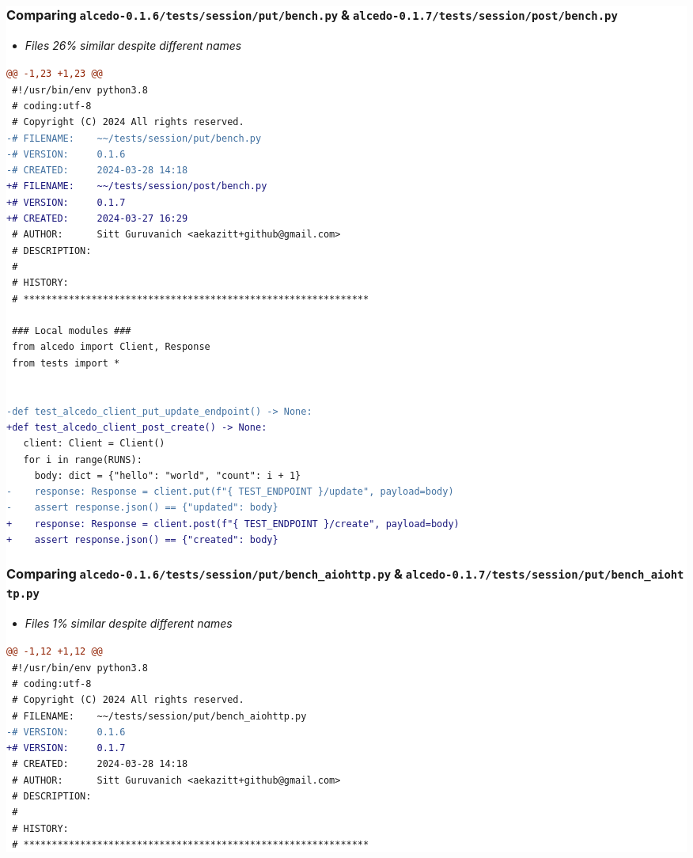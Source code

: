 ### Comparing `alcedo-0.1.6/tests/session/put/bench.py` & `alcedo-0.1.7/tests/session/post/bench.py`

 * *Files 26% similar despite different names*

```diff
@@ -1,23 +1,23 @@
 #!/usr/bin/env python3.8
 # coding:utf-8
 # Copyright (C) 2024 All rights reserved.
-# FILENAME:    ~~/tests/session/put/bench.py
-# VERSION:     0.1.6
-# CREATED:     2024-03-28 14:18
+# FILENAME:    ~~/tests/session/post/bench.py
+# VERSION:     0.1.7
+# CREATED:     2024-03-27 16:29
 # AUTHOR:      Sitt Guruvanich <aekazitt+github@gmail.com>
 # DESCRIPTION:
 #
 # HISTORY:
 # *************************************************************
 
 ### Local modules ###
 from alcedo import Client, Response
 from tests import *
 
 
-def test_alcedo_client_put_update_endpoint() -> None:
+def test_alcedo_client_post_create() -> None:
   client: Client = Client()
   for i in range(RUNS):
     body: dict = {"hello": "world", "count": i + 1}
-    response: Response = client.put(f"{ TEST_ENDPOINT }/update", payload=body)
-    assert response.json() == {"updated": body}
+    response: Response = client.post(f"{ TEST_ENDPOINT }/create", payload=body)
+    assert response.json() == {"created": body}
```

### Comparing `alcedo-0.1.6/tests/session/put/bench_aiohttp.py` & `alcedo-0.1.7/tests/session/put/bench_aiohttp.py`

 * *Files 1% similar despite different names*

```diff
@@ -1,12 +1,12 @@
 #!/usr/bin/env python3.8
 # coding:utf-8
 # Copyright (C) 2024 All rights reserved.
 # FILENAME:    ~~/tests/session/put/bench_aiohttp.py
-# VERSION:     0.1.6
+# VERSION:     0.1.7
 # CREATED:     2024-03-28 14:18
 # AUTHOR:      Sitt Guruvanich <aekazitt+github@gmail.com>
 # DESCRIPTION:
 #
 # HISTORY:
 # *************************************************************
```
